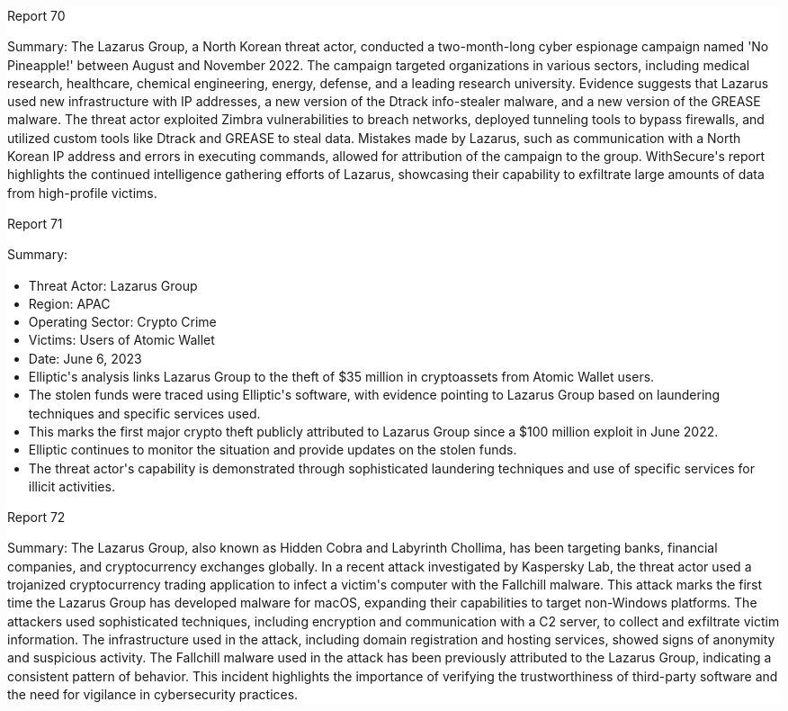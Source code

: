 



Report 70

Summary:
The Lazarus Group, a North Korean threat actor, conducted a two-month-long cyber espionage campaign named 'No Pineapple!' between August and November 2022. The campaign targeted organizations in various sectors, including medical research, healthcare, chemical engineering, energy, defense, and a leading research university. Evidence suggests that Lazarus used new infrastructure with IP addresses, a new version of the Dtrack info-stealer malware, and a new version of the GREASE malware. The threat actor exploited Zimbra vulnerabilities to breach networks, deployed tunneling tools to bypass firewalls, and utilized custom tools like Dtrack and GREASE to steal data. Mistakes made by Lazarus, such as communication with a North Korean IP address and errors in executing commands, allowed for attribution of the campaign to the group. WithSecure's report highlights the continued intelligence gathering efforts of Lazarus, showcasing their capability to exfiltrate large amounts of data from high-profile victims.





Report 71

Summary:
- Threat Actor: Lazarus Group
- Region: APAC
- Operating Sector: Crypto Crime
- Victims: Users of Atomic Wallet
- Date: June 6, 2023
- Elliptic's analysis links Lazarus Group to the theft of $35 million in cryptoassets from Atomic Wallet users.
- The stolen funds were traced using Elliptic's software, with evidence pointing to Lazarus Group based on laundering techniques and specific services used.
- This marks the first major crypto theft publicly attributed to Lazarus Group since a $100 million exploit in June 2022.
- Elliptic continues to monitor the situation and provide updates on the stolen funds.
- The threat actor's capability is demonstrated through sophisticated laundering techniques and use of specific services for illicit activities.





Report 72

Summary:
The Lazarus Group, also known as Hidden Cobra and Labyrinth Chollima, has been targeting banks, financial companies, and cryptocurrency exchanges globally. In a recent attack investigated by Kaspersky Lab, the threat actor used a trojanized cryptocurrency trading application to infect a victim's computer with the Fallchill malware. This attack marks the first time the Lazarus Group has developed malware for macOS, expanding their capabilities to target non-Windows platforms. The attackers used sophisticated techniques, including encryption and communication with a C2 server, to collect and exfiltrate victim information. The infrastructure used in the attack, including domain registration and hosting services, showed signs of anonymity and suspicious activity. The Fallchill malware used in the attack has been previously attributed to the Lazarus Group, indicating a consistent pattern of behavior. This incident highlights the importance of verifying the trustworthiness of third-party software and the need for vigilance in cybersecurity practices.
